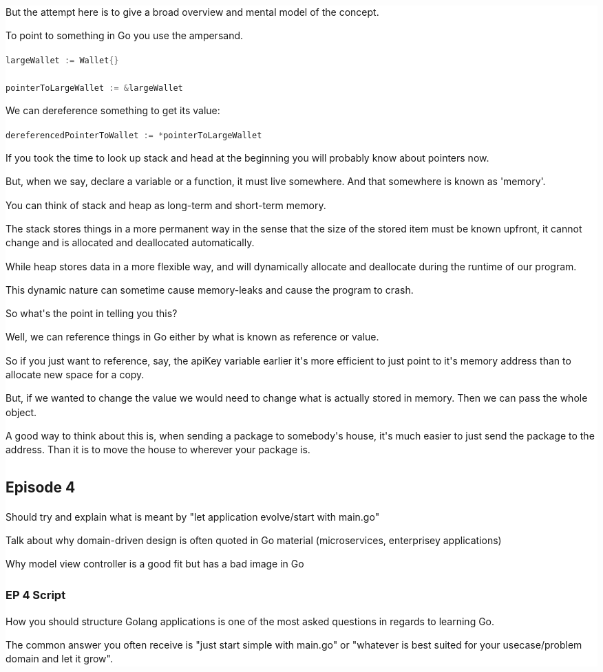 But the attempt here is to give a broad overview and mental model of the concept.

To point to something in Go you use the ampersand.
```go
largeWallet := Wallet{}

pointerToLargeWallet := &largeWallet
```

We can dereference something to get its value:
```go
dereferencedPointerToWallet := *pointerToLargeWallet
```

If you took the time to look up stack and head at the beginning you will probably know about pointers now.

But, when we say, declare a variable or a function, it must live somewhere. And that somewhere is known as 'memory'.

You can think of stack and heap as long-term and short-term memory.

The stack stores things in a more permanent way in the sense that the size of the stored item must be known upfront, it cannot change and is allocated and deallocated automatically.

While heap stores data in a more flexible way, and will dynamically allocate and deallocate during the runtime of our program.

This dynamic nature can sometime cause memory-leaks and cause the program to crash.

So what's the point in telling you this?

Well, we can reference things in Go either by what is known as reference or value.

So if you just want to reference, say, the apiKey variable earlier it's more efficient to just point to it's memory address than to allocate new space for a copy.

But, if we wanted to change the value we would need to change what is actually stored in memory. Then we can pass the whole object.

A good way to think about this is, when sending a package to somebody's house, it's much easier to just send the package to the address. Than it is to move the house to wherever your package is.

## Episode 4

Should try and explain what is meant by "let application evolve/start with main.go"

Talk about why domain-driven design is often quoted in Go material (microservices,
enterprisey applications)

Why model view controller is a good fit but has a bad image in Go

### EP 4 Script

How you should structure Golang applications is one of the most asked questions in regards to learning Go.

The common answer you often receive is "just start simple with main.go" or "whatever is best suited for your usecase/problem domain and let it grow".
